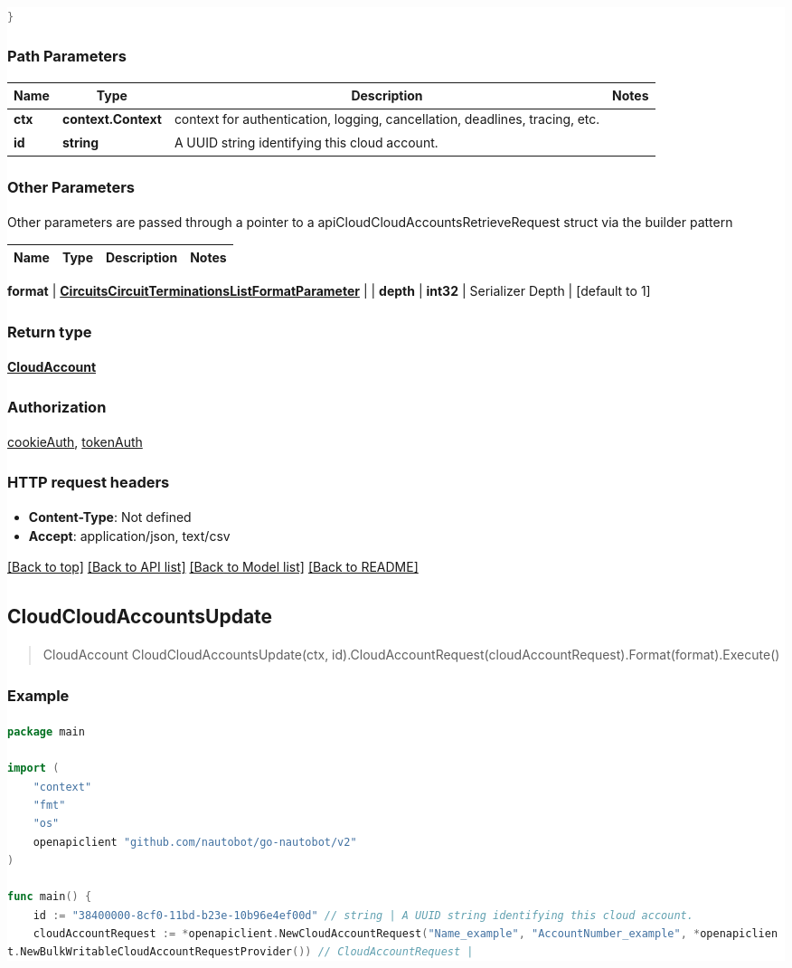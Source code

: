 ```go
}
```

### Path Parameters


Name | Type | Description  | Notes
------------- | ------------- | ------------- | -------------
**ctx** | **context.Context** | context for authentication, logging, cancellation, deadlines, tracing, etc.
**id** | **string** | A UUID string identifying this cloud account. | 

### Other Parameters

Other parameters are passed through a pointer to a apiCloudCloudAccountsRetrieveRequest struct via the builder pattern


Name | Type | Description  | Notes
------------- | ------------- | ------------- | -------------

 **format** | [**CircuitsCircuitTerminationsListFormatParameter**](CircuitsCircuitTerminationsListFormatParameter.md) |  | 
 **depth** | **int32** | Serializer Depth | [default to 1]

### Return type

[**CloudAccount**](CloudAccount.md)

### Authorization

[cookieAuth](../README.md#cookieAuth), [tokenAuth](../README.md#tokenAuth)

### HTTP request headers

- **Content-Type**: Not defined
- **Accept**: application/json, text/csv

[[Back to top]](#) [[Back to API list]](../README.md#documentation-for-api-endpoints)
[[Back to Model list]](../README.md#documentation-for-models)
[[Back to README]](../README.md)


## CloudCloudAccountsUpdate

> CloudAccount CloudCloudAccountsUpdate(ctx, id).CloudAccountRequest(cloudAccountRequest).Format(format).Execute()





### Example

```go
package main

import (
	"context"
	"fmt"
	"os"
	openapiclient "github.com/nautobot/go-nautobot/v2"
)

func main() {
	id := "38400000-8cf0-11bd-b23e-10b96e4ef00d" // string | A UUID string identifying this cloud account.
	cloudAccountRequest := *openapiclient.NewCloudAccountRequest("Name_example", "AccountNumber_example", *openapiclient.NewBulkWritableCloudAccountRequestProvider()) // CloudAccountRequest | 
```
